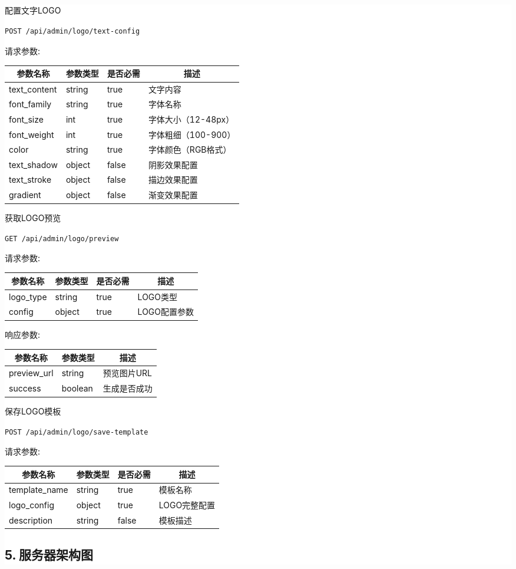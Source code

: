 配置文字LOGO
```
POST /api/admin/logo/text-config
```

请求参数:

| 参数名称 | 参数类型 | 是否必需 | 描述 |
|---------|---------|---------|------|
| text_content | string | true | 文字内容 |
| font_family | string | true | 字体名称 |
| font_size | int | true | 字体大小（12-48px） |
| font_weight | int | true | 字体粗细（100-900） |
| color | string | true | 字体颜色（RGB格式） |
| text_shadow | object | false | 阴影效果配置 |
| text_stroke | object | false | 描边效果配置 |
| gradient | object | false | 渐变效果配置 |

获取LOGO预览
```
GET /api/admin/logo/preview
```

请求参数:

| 参数名称 | 参数类型 | 是否必需 | 描述 |
|---------|---------|---------|------|
| logo_type | string | true | LOGO类型 |
| config | object | true | LOGO配置参数 |

响应参数:

| 参数名称 | 参数类型 | 描述 |
|---------|---------|------|
| preview_url | string | 预览图片URL |
| success | boolean | 生成是否成功 |

保存LOGO模板
```
POST /api/admin/logo/save-template
```

请求参数:

| 参数名称 | 参数类型 | 是否必需 | 描述 |
|---------|---------|---------|------|
| template_name | string | true | 模板名称 |
| logo_config | object | true | LOGO完整配置 |
| description | string | false | 模板描述 |
## 5. 服务器架构图
